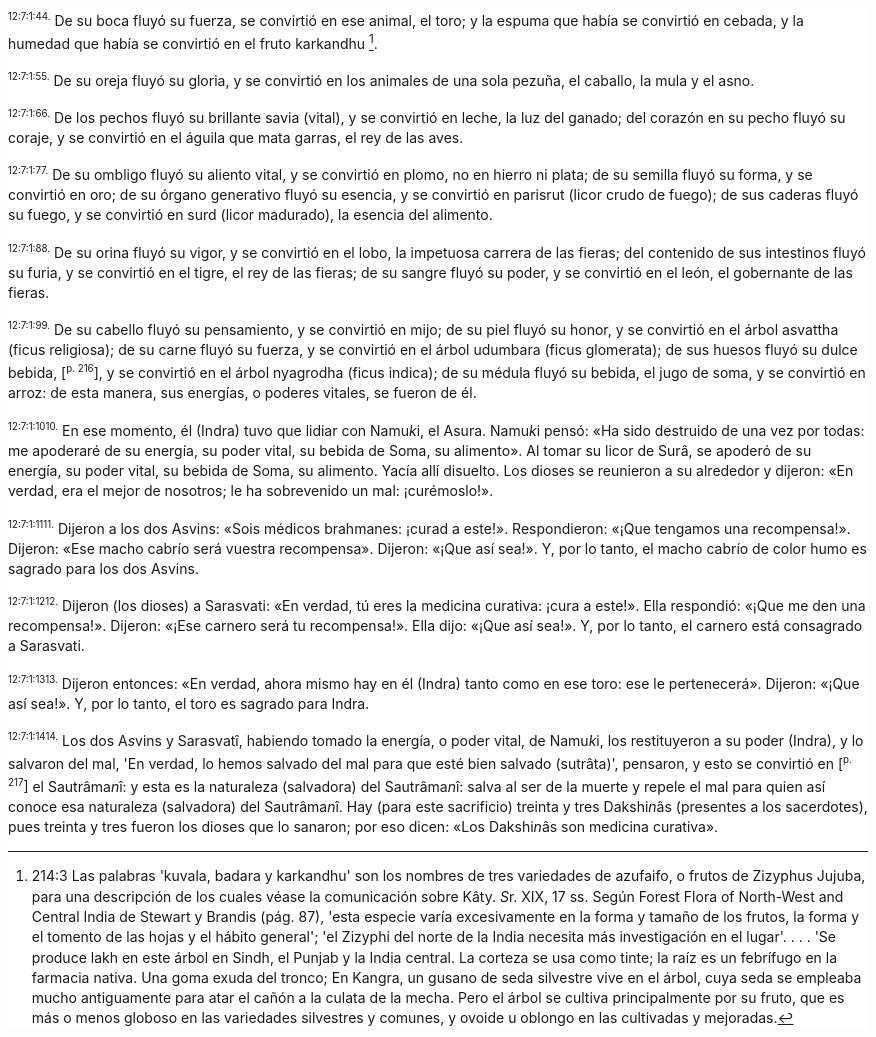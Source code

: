 <span id="v12_7_1_44"><sup><small>12:7:1:44.</small></sup></span> De su boca fluyó su fuerza, se convirtió en ese animal, el toro; y la espuma que había se convirtió en cebada, y la humedad que había se convirtió en el fruto karkandhu [^568].

<span id="v12_7_1_55"><sup><small>12:7:1:55.</small></sup></span> De su oreja fluyó su gloria, y se convirtió en los animales de una sola pezuña, el caballo, la mula y el asno.

<span id="v12_7_1_66"><sup><small>12:7:1:66.</small></sup></span> De los pechos fluyó su brillante savia (vital), y se convirtió en leche, la luz del ganado; del corazón en su pecho fluyó su coraje, y se convirtió en el águila que mata garras, el rey de las aves.

<span id="v12_7_1_77"><sup><small>12:7:1:77.</small></sup></span> De su ombligo fluyó su aliento vital, y se convirtió en plomo, no en hierro ni plata; de su semilla fluyó su forma, y ​​se convirtió en oro; de su órgano generativo fluyó su esencia, y se convirtió en parisrut (licor crudo de fuego); de sus caderas fluyó su fuego, y se convirtió en surd (licor madurado), la esencia del alimento.

<span id="v12_7_1_88"><sup><small>12:7:1:88.</small></sup></span> De su orina fluyó su vigor, y se convirtió en el lobo, la impetuosa carrera de las fieras; del contenido de sus intestinos fluyó su furia, y se convirtió en el tigre, el rey de las fieras; de su sangre fluyó su poder, y se convirtió en el león, el gobernante de las fieras.

<span id="v12_7_1_99"><sup><small>12:7:1:99.</small></sup></span> De su cabello fluyó su pensamiento, y se convirtió en mijo; de su piel fluyó su honor, y se convirtió en el árbol asvattha (ficus religiosa); de su carne fluyó su fuerza, y se convirtió en el árbol udumbara (ficus glomerata); de sus huesos fluyó su dulce bebida, <span id="p216">[<sup><small>p. 216</small></sup>]</span>, y se convirtió en el árbol nyagrodha (ficus indica); de su médula fluyó su bebida, el jugo de soma, y ​​se convirtió en arroz: de esta manera, sus energías, o poderes vitales, se fueron de él.

<span id="v12_7_1_1010"><sup><small>12:7:1:1010.</small></sup></span> En ese momento, él (Indra) tuvo que lidiar con Namu<i>k</i>i, el Asura. Namu<i>k</i>i pensó: «Ha sido destruido de una vez por todas: me apoderaré de su energía, su poder vital, su bebida de Soma, su alimento». Al tomar su licor de Surâ, se apoderó de su energía, su poder vital, su bebida de Soma, su alimento. Yacía allí disuelto. Los dioses se reunieron a su alrededor y dijeron: «En verdad, era el mejor de nosotros; le ha sobrevenido un mal: ¡curémoslo!».

<span id="v12_7_1_1111"><sup><small>12:7:1:1111.</small></sup></span> Dijeron a los dos Asvins: «Sois médicos brahmanes: ¡curad a este!». Respondieron: «¡Que tengamos una recompensa!». Dijeron: «Ese macho cabrío será vuestra recompensa». Dijeron: «¡Que así sea!». Y, por lo tanto, el macho cabrío de color humo es sagrado para los dos Asvins.

<span id="v12_7_1_1212"><sup><small>12:7:1:1212.</small></sup></span> Dijeron (los dioses) a Sarasvati: «En verdad, tú eres la medicina curativa: ¡cura a este!». Ella respondió: «¡Que me den una recompensa!». Dijeron: «¡Ese carnero será tu recompensa!». Ella dijo: «¡Que así sea!». Y, por lo tanto, el carnero está consagrado a Sarasvati.

<span id="v12_7_1_1313"><sup><small>12:7:1:1313.</small></sup></span> Dijeron entonces: «En verdad, ahora mismo hay en él (Indra) tanto como en ese toro: ese le pertenecerá». Dijeron: «¡Que así sea!». Y, por lo tanto, el toro es sagrado para Indra.

<span id="v12_7_1_1414"><sup><small>12:7:1:1414.</small></sup></span> Los dos A<i>s</i>vins y Sarasvatî, habiendo tomado la energía, o poder vital, de Namu<i>k</i>i, los restituyeron a su poder (Indra), y lo salvaron del mal, 'En verdad, lo hemos salvado del mal para que esté bien salvado (sutrâta)', pensaron, y esto se convirtió en <span id="p217">[<sup><small>p. 217</small></sup>]</span> el Sautrâma<i>n</i>î: y esta es la naturaleza (salvadora) del Sautrâma<i>n</i>î: salva al ser de la muerte y repele el mal para quien así conoce esa naturaleza (salvadora) del Sautrâma<i>n</i>î. Hay (para este sacrificio) treinta y tres Dakshi<i>n</i>âs (presentes a los sacerdotes), pues treinta y tres fueron los dioses que lo sanaron; por eso dicen: «Los Dakshi<i>n</i>âs son medicina curativa».


[^565]: 213:2 El Sautrâma<i>n</i>î se clasifica usualmente como una de las siete divisiones del Havirya<i>g</i><i>ñ</i>a, aunque, en realidad, es mucho más que eso; su peculiaridad consiste en una combinación de las características ordinarias del Havirya<i>g</i><i>ñ</i>a, o ish<i>t</i>i (cf. XII, 7, 2, 22), con las del sacrificio animal, mientras que un tercer elemento importante, a saber, las libaciones de licor espirituoso, le imparte un cierto parecido, y sin duda un parecido intencionado, al sacrificio de Soma. De este sacrificio ya hemos encontrado una variación en conexión con el Râ<i>g</i>asûya (cf. parte iii, pág. 229 ss.), esa forma usualmente se llama el <i>K</i>araka-Sautrâma<i>n</i>î, por ser adoptada del ritual del <i>K</i>araka-adhvaryus; mientras que la forma descrita en la porción restante del presente Kâ<i>n</i><i>d</i>a es, según Lâ<i>t</i>y. <i>S</i>raut. V, 4, 20, llamada Kaukili Sautrâma<i>n</i>î. (cf. Â<i>s</i>v. <i>S</i>r. III, 9, 9 comm.; Weber, Ind. Stud. III, pág. 385). El nombre en sí se deriva de 'sutrâman', es decir, 'el buen guardián', como el cual se adora a Indra en este sacrificio (cf. V, 5, 4. 1 seq.). La celebración completa dura cuatro días, durante los primeros tres de los cuales se prepara y madura el licor Surâ, y se realizan ofrendas de una papilla de arroz a Aditi y un toro a Indra; mientras que el sacrificio principal tiene lugar el cuarto día, el día de luna llena o luna nueva, siendo las principales oblaciones ofrecidas ese día tres copas de leche y otras tantas de licor Surâ a los A<i>s</i>vins, Sarasvatî e Indra respectivamente; de ​​tres víctimas animales a las mismas deidades; y de treinta y tres libaciones de salsa grasa, o grasa líquida (vasâ), obtenida de la cocción de las víctimas, y ofrecida mediante pezuñas de toro utilizadas como copas. Al final del sacrificio, se ofrece un tercer toro a Indra en su forma de Vayodhas (dador de vida), junto con otro pap p. 214 (<i>k</i>aru) a Aditi y una oblación de cuajada a Mitra y Varu<i>n</i>a. No se menciona el macho cabrío Agnîshomîya, que suele ofrecerse el día anterior al prensado de Soma; el primer toro ofrecido a Indra probablemente ocupa su lugar en esta ocasión, mientras que la cáscara a Indra Vayodhas parecería sustituir el sacrificio de una vaca estéril (a Mitra y Varu<i>n</i>a), que suele tener lugar al final de un sacrificio de Soma. En una interesante variación (Sautrâma<i>n</i>a-ya<i>g</i><i>ñ</i>a), descrita en <i>S</i>âṅkh. <i>S</i>r. XIV, 12-13, y realizado como un verdadero sacrificio de Soma (Agnish<i>t</i>oma),El sacrificio animal final es, en efecto, el de una vaca estéril para Indra Sutrâman; sólo se mencionan otras dos víctimas: un macho cabrío rojizo para los Asvins y una oveja para Sarasvatî.
[^566]: 214:1 'Expuesto (susceptible) a la brujería', Delbrück, Altindische Syntax, pág. 401.
[^567]: 214:2 'Vîrya' (poder viril) se utiliza constantemente para explicar 'indriya'.
[^568]: 214:3 Las palabras 'kuvala, badara y karkandhu' son los nombres de tres variedades de azufaifo, o frutos de Zizyphus Jujuba, para una descripción de los cuales véase la comunicación sobre Kâty. <i>S</i>r. XIX, 17 ss. Según Forest Flora of North-West and Central India de Stewart y Brandis (pág. 87), 'esta especie varía excesivamente en la forma y tamaño de los frutos, la forma y el tomento de las hojas y el hábito general'; 'el Zizyphi del norte de la India necesita más investigación en el lugar'. . . . 'Se produce lakh en este árbol en Sindh, el Punjab y la India central. La corteza se usa como tinte; la raíz es un febrífugo en la farmacia nativa. Una goma exuda del tronco; En Kangra, un gusano de seda silvestre vive en el árbol, cuya seda se empleaba mucho antiguamente para atar el cañón a la culata de la mecha. Pero el árbol se cultiva principalmente por su fruto, que es más o menos globoso en las variedades silvestres y comunes, y ovoide u oblongo en las cultivadas y mejoradas.
[^570]: 215:1 Véase la nota [^567] en la página anterior.
[^571]: 217:1 Según Kâty. XIX, 1, 4, el Sautrâma<i>n</i>î también puede ser realizado por alguien que se encuentra en la desafortunada posición a la que se hace referencia aquí; como también (según ib. 3) por un rey que ha sido privado de su reino.
[^572]: 218:1 Según [XII, 9, 2, 11](Book_5_12_9#v12_9_2_11), una vaca lechera con su ternero se dan como dakshi<i>n</i>â por los dos pechos ofrecidos a Aditi, mientras que una yegua y un potro, según [XII, 7, 2, 21](Book_5_12_7#v12_7_2_21), son la tarifa por la ofrenda de las tres víctimas; aunque Kâtyâyana, es cierto, no hace mención de este dakshi<i>n</i>â.
[^573]: 218:2 O, tal vez, él (el Sacrificador) se asegura para sí mismo; pero véase [párrafo 15](Book_5_12_7#v12_7_2_15), 'asmai avarunddhe'.
[^574]: 218:3 Los pelos de lobo, de tigre y de león se ponen en las copas de licor espirituoso con las que se hacen libaciones.
[^575]: 219:1 Es decir, el grano de arroz y cebada que ha germinado y posteriormente se ha secado.
[^576]: 219:2 Como en la ocasión de la compra de plantas de Soma (parte ii, pág. 63 seq.), el trato se efectúa cerca de la clavija de antahpâtya en la parte posterior del Vedi, donde se extiende un cuero de buey para ese propósito; el Adhvaryu pregunta al vendedor: "Vendedor de Surâ y Soma, ¿tienes Surâ y Soma para vender?"
[^577]: 219:3 Así se debe resolver 'ûr<i>n</i>â-sûtram', según Kâty. XIX, 1, 18; la lana se usa para comprar cebada malteada y el hilo para comprar arroz frito.
[^578]: 219:4 Es decir, uno es igual al otro.
[^579]: 220:1 Para el uso de esta olla, véase la nota sobre [XII, 8, 1, 8](Book_5_12_8#v12_8_1_8).
[^580]: 220:2 Véase [XII, 8, 3, 14](Book_5_12_8#v12_8_3_14). [15](Book_5_12_8#v12_8_3_14).
[^581]: 220:3 En III, 7, 2, 1. 2, también traduciría ahora 'upa<i>s</i>aya' por 'supernumerario' o 'adicional': hay once estacas y una duodécima, toscamente labrada, supernumeraria, etc.
[^582]: 221:1 Para el uso de las dos plumas de águila, véase [XII, 7, 3, 22](Book_5_12_7#v12_7_3_22).
[^583]: 221:2 La regla (establecida en III, 8, 3, 1) es que el Pa<i>s</i>u-puro<i>d</i>â<i>s</i>a, o pasteles de animales, ofrecidos después de las porciones de animales, deben pertenecer a las mismas deidades a quienes se consagran las víctimas. Sin embargo, en la presente ocasión, este no es el caso; pues mientras que los tres animales sacrificiales de la ceremonia principal pertenecen a los Asvins, a Sarasvatî e Indra, los tres pasteles se ofrecen a Indra, Savit<i>ri</i> y Varu<i>n</i>a, respectivamente.
[^584]: 223:1 Vâ<i>g</i>. S. XIX, 72 y siguientes. Sobre el mito, cf. Muir, OST, vol. V, pág. 94.
[^585]: 223:2 La preparación de la Sura se describe en Kâty. XIX, i, 20-21 y com., y por Mahîdhara en Vâ<i>g</i>. S. XIX, 1, de la siguiente manera. Tras comprar (a) arroz malteado (<i>s</i>ashpa), cebada malteada (tokma) y arroz frito (lâ<i>g</i>â<i>h</i>), y (b) diversas sustancias vegetales (con el nombre genérico de nagnahu) que sirven como especias y fermentos, como la corteza de Vatica robusta, tres mirobálanos (nuez moscada, nuez de areca y clavo), jengibre, cicuta mayor, etc., los lleva al cuartel y machaca los dos lotes por separado. Luego prepara dos papillas o purés de arroz y mijo respectivamente, añadiendo más agua de la que se usa habitualmente, las pone al fuego hasta que hierven y recoge el agua sobrante en dos recipientes separados. Luego acidifica esto con un tercio de la malta machacada (aún separada) de arroz, cebada y arroz frito (o una sexta parte en cada recipiente), y asimismo la mitad de la especia (o una cuarta parte en cada recipiente): esta mezcla, llamada mâsara (sirve tanto como malta como aromatizante), se deja secar y luego se machaca. La mitad del arroz, cebada y arroz frito machacados restantes, así como todas las especias restantes, se añade entonces, en partes iguales, a las dos papillas, que luego se vierten en un recipiente grande, después de lo cual la 'mâsara' machacada se mezcla con el compuesto mientras se pronuncia la fórmula anterior; y la olla se deposita en un hoyo cavado en la esquina suroeste del cobertizo del fuego (<i>s</i>âlâ), donde permanece durante tres días (y noches), durante los cuales se le añaden gradualmente la leche de una, dos y tres vacas respectivamente, y las cantidades restantes de grano malteado y frito (véase [XII, 8, 2, 8](Book_5_12_8#v12_8_2_8)\-[10](Book_5_12_8#v12_8_2_10)).
[^586]: 225:1 Los dos Vedis son preparados, frente al Âhavanîya, por el Adhvaryu y el Pratiprasthât<i>ri</i> respectivamente, de manera similar a la requerida para el Varu<i>n</i>apraghâsâ<i>h</i> (véase parte i, pág. 392, nota). Hay algo de espacio entre ellos, pero no más del que permita colocar un asiento sobre ambos Vedis ([XII, 8, 3, 6](Book_5_12_8#v12_8_3_6)). Español: Las dimensiones (del altar-suelo del norte) están de acuerdo con las del mahâvedi (midiendo treinta y seis prakramas o escalones de largo, veinticuatro en el lado trasero (oeste), y treinta y seis (o treinta) en el lado frontal (este)), excepto que la unidad de medida, en este caso, es un tercio de prakrama,—el área siendo así igual a un noveno del mahâvedi (algunas autoridades, sin embargo, lo hacen un tercio). Detrás de los dos Vedis dos montículos (khara) son lanzados para las tres copas de leche, o tres copas de licor Surâ respectivamente, para ser depositadas sobre ellos. En el Vedi del norte un uttara-vedi (altar mayor), ocupando aproximadamente un tercio de su área, es preparado, en el cual un fuego sacrificial (tomado del Âhavanîya) es luego puesto para el uso del Adhvaryu al hacer libaciones de las copas de leche; otro fuego se colocó en el montículo sur para que el Pratiprasthât<i>ri</i> lo usara para hacer libaciones de las copas de licor Surâ.
[^587]: 226:1 Esta ceremonia tiene lugar el cuarto día. Tras el montículo del Vedi meridional se cava un hoyo y se extiende sobre él una piel de buey. Sobre esta piel se vierte el licor puro (parisrut), colocándose encima un colador fino (de bambú) para que el licor claro se filtre por los agujeros y los posos queden debajo; o bien se coloca el colador sobre la piel y se vierte sobre ella el licor puro para que el licor claro fluya a través de ella. El licor se vierte entonces en una cacerola (sata) y se purifica aún más mediante un batidor de crin de vaca y de caballo, o bien filtrándose a través del pelo.
[^588]: 227:1 Esto ocurre en el Vedi del norte, por medio de una vasija de madera (de caña) y un colador de pelo de cabra y de oveja.
[^589]: 227:2 Para el versículo completo, véase V, 5, 4, 24.
[^590]: 228:1 Es decir, al sacar las copas, saca alternativamente una copa de leche y una copa de Sura; Kâty. <i>S</i>r. XIX, 2, 21. Según ib. 22, sin embargo, se pueden sacar primero las tres copas de leche y luego las copas de licor.
[^591]: 230:1 Es decir, detrás del mahâ-vedi, cerca del anta<i>h</i>pâtya-peg, donde se había realizado la compra de los ingredientes para la preparación del Surâ.
[^592]: 230:2 Cf. V, 1, 2, 18, donde se usan las mismas dos fórmulas mientras las copas de Soma y Surâ se mantienen juntas primero y luego se separan una de la otra; y los términos 'samp<i>ri</i><i>k</i>' y 'vip<i>ri</i><i>k</i>' se tomaron en consecuencia en un sentido pasivo, 'unido' y 'desunido'; mientras que aquí parece preferible el sentido activo, ya que el término 'vip<i>ri</i><i>k</i>' probablemente se refiere a la tendencia del licor ardiente a producir alborotos.